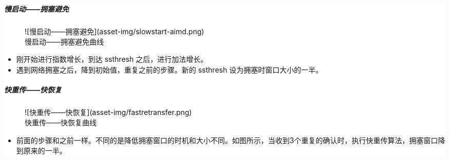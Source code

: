 ##### 慢启动——拥塞避免
<figure markdown>
![慢启动——拥塞避免](asset-img/slowstart-aimd.png)
<figcaption>慢启动——拥塞避免曲线</figcaption>
</figure>

* 刚开始进行指数增长，到达 ssthresh 之后，进行加法增长。
* 遇到网络拥塞之后，降到初始值，重复之前的步骤。新的 ssthresh 设为拥塞时窗口大小的一半。
##### 快重传——快恢复
<figure markdown>
![快重传——快恢复](asset-img/fastretransfer.png)
<figcaption>快重传——快恢复曲线</figcaption>
</figure>

* 前面的步骤和之前一样。不同的是降低拥塞窗口的时机和大小不同。如图所示，当收到3个重复的确认时，执行快重传算法，拥塞窗口降到原来的一半。